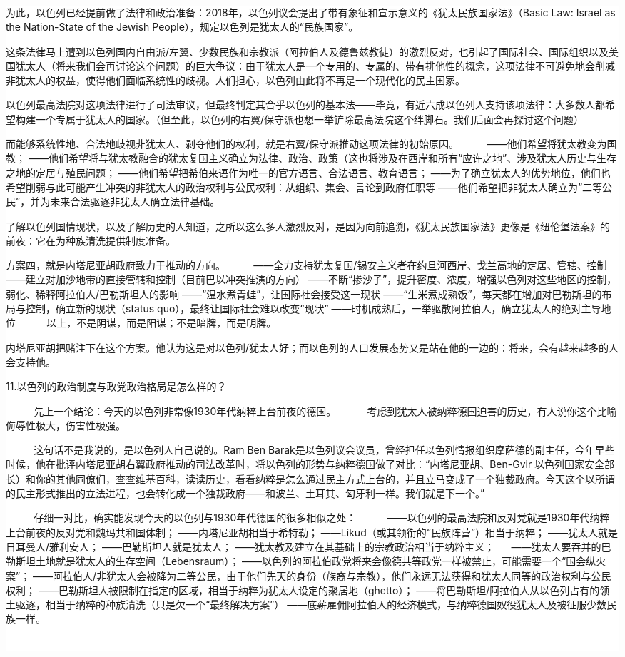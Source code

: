 为此，以色列已经提前做了法律和政治准备：2018年，以色列议会提出了带有象征和宣示意义的《犹太民族国家法》（Basic Law: Israel as the Nation-State of the Jewish People），规定以色列是犹太人的“民族国家”。         

这条法律马上遭到以色列国内自由派/左翼、少数民族和宗教派（阿拉伯人及德鲁兹教徒）的激烈反对，也引起了国际社会、国际组织以及美国犹太人（将来我们会再讨论这个问题）的巨大争议：由于犹太人是一个专用的、专属的、带有排他性的概念，这项法律不可避免地会削减非犹太人的权益，使得他们面临系统性的歧视。人们担心，以色列由此将不再是一个现代化的民主国家。         

以色列最高法院对这项法律进行了司法审议，但最终判定其合乎以色列的基本法——毕竟，有近六成以色列人支持该项法律：大多数人都希望构建一个专属于犹太人的国家。（但至此，以色列的右翼/保守派也想一举铲除最高法院这个绊脚石。我们后面会再探讨这个问题）

而能够系统性地、合法地歧视非犹太人、剥夺他们的权利，就是右翼/保守派推动这项法律的初始原因。         
——他们希望将犹太教变为国教；
——他们希望将与犹太教融合的犹太复国主义确立为法律、政治、政策（这也将涉及在西岸和所有“应许之地”、涉及犹太人历史与生存之地的定居与殖民问题；
——他们希望把希伯来语作为唯一的官方语言、合法语言、教育语言；
——为了确立犹太人的优势地位，他们也希望削弱与此可能产生冲突的非犹太人的政治权利与公民权利：从组织、集会、言论到政府任职等
——他们希望把非犹太人确立为“二等公民”，并为未来合法驱逐非犹太人确立法律基础。         

了解以色列国情现状，以及了解历史的人知道，之所以这么多人激烈反对，是因为向前追溯，《犹太民族国家法》更像是《纽伦堡法案》的前夜：它在为种族清洗提供制度准备。         

方案四，就是内塔尼亚胡政府致力于推动的方向。         
——全力支持犹太复国/锡安主义者在约旦河西岸、戈兰高地的定居、管辖、控制
——建立对加沙地带的直接管辖和控制（目前巴以冲突推演的方向）
——不断“掺沙子”，提升密度、浓度，增强以色列对这些地区的控制，弱化、稀释阿拉伯人/巴勒斯坦人的影响
——“温水煮青蛙”，让国际社会接受这一现状
——“生米煮成熟饭”，每天都在增加对巴勒斯坦的布局与控制，确立新的现状（status quo），最终让国际社会难以改变“现状”
——时机成熟后，一举驱散阿拉伯人，确立犹太人的绝对主导地位
         
以上，不是阴谋，而是阳谋；不是暗牌，而是明牌。         

内塔尼亚胡把赌注下在这个方案。他认为这是对以色列/犹太人好；而以色列的人口发展态势又是站在他的一边的：将来，会有越来越多的人会支持他。

11.以色列的政治制度与政党政治格局是怎么样的？

         
先上一个结论：今天的以色列非常像1930年代纳粹上台前夜的德国。
         
考虑到犹太人被纳粹德国迫害的历史，有人说你这个比喻侮辱性极大，伤害性极强。

         
这句话不是我说的，是以色列人自己说的。Ram Ben Barak是以色列议会议员，曾经担任以色列情报组织摩萨德的副主任，今年早些时候，他在批评内塔尼亚胡右翼政府推动的司法改革时，将以色列的形势与纳粹德国做了对比：“内塔尼亚胡、Ben-Gvir 以色列国家安全部长）和你的其他同僚们，查查维基百科，读读历史，看看纳粹是怎么通过民主方式上台的，并且立马变成了一个独裁政府。今天这个以所谓的民主形式推出的立法进程，也会转化成一个独裁政府——和波兰、土耳其、匈牙利一样。我们就是下一个。”

         
仔细一对比，确实能发现今天的以色列与1930年代德国的很多相似之处：
         
——以色列的最高法院和反对党就是1930年代纳粹上台前夜的反对党和魏玛共和国体制；
——内塔尼亚胡相当于希特勒；
——Likud（或其领衔的“民族阵营”）相当于纳粹；
——犹太人就是日耳曼人/雅利安人；
——巴勒斯坦人就是犹太人；
——犹太教及建立在其基础上的宗教政治相当于纳粹主义；     
——犹太人要吞并的巴勒斯坦土地就是犹太人的生存空间（Lebensraum）；
——以色列的阿拉伯政党将来会像德共等政党一样被禁止，可能需要一个“国会纵火案”；
——阿拉伯人/非犹太人会被降为二等公民，由于他们先天的身份（族裔与宗教），他们永远无法获得和犹太人同等的政治权利与公民权利；
——巴勒斯坦人被限制在指定的区域，相当于纳粹为犹太人设定的聚居地（ghetto）；
——将巴勒斯坦/阿拉伯人从以色列占有的领土驱逐，相当于纳粹的种族清洗（只是欠一个“最终解决方案”）
——底薪雇佣阿拉伯人的经济模式，与纳粹德国奴役犹太人及被征服少数民族一样。

         